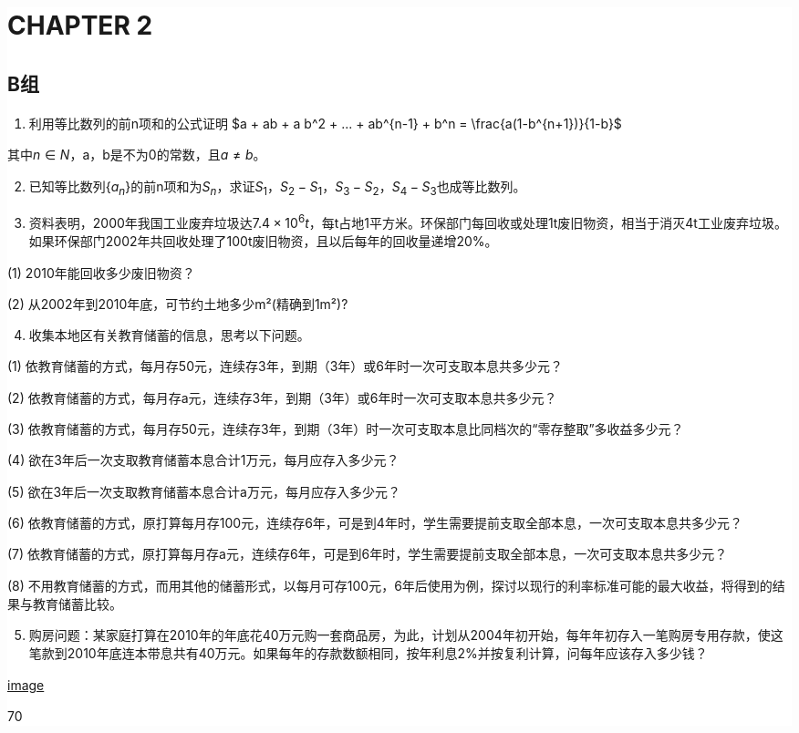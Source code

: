 # CHAPTER 2

## B组

1. 利用等比数列的前n项和的公式证明
$a + ab + a b^2 + ... + ab^{n-1} + b^n = \frac{a(1-b^{n+1})}{1-b}$

其中$n∈N$，a，b是不为0的常数，且$a≠b$。

2. 已知等比数列{$a_n$}的前n项和为$S_n$，求证$S_1$，$S_2-S_1$，$S_3-S_2$，$S_4-S_3$也成等比数列。

3. 资料表明，2000年我国工业废弃垃圾达$7.4×10^6t$，每t占地1平方米。环保部门每回收或处理1t废旧物资，相当于消灭4t工业废弃垃圾。如果环保部门2002年共回收处理了100t废旧物资，且以后每年的回收量递增20%。

(1) 2010年能回收多少废旧物资？

(2) 从2002年到2010年底，可节约土地多少m²(精确到1m²)?

4. 收集本地区有关教育储蓄的信息，思考以下问题。

(1) 依教育储蓄的方式，每月存50元，连续存3年，到期（3年）或6年时一次可支取本息共多少元？

(2) 依教育储蓄的方式，每月存a元，连续存3年，到期（3年）或6年时一次可支取本息共多少元？

(3) 依教育储蓄的方式，每月存50元，连续存3年，到期（3年）时一次可支取本息比同档次的“零存整取”多收益多少元？

(4) 欲在3年后一次支取教育储蓄本息合计1万元，每月应存入多少元？

(5) 欲在3年后一次支取教育储蓄本息合计a万元，每月应存入多少元？

(6) 依教育储蓄的方式，原打算每月存100元，连续存6年，可是到4年时，学生需要提前支取全部本息，一次可支取本息共多少元？

(7) 依教育储蓄的方式，原打算每月存a元，连续存6年，可是到6年时，学生需要提前支取全部本息，一次可支取本息共多少元？

(8) 不用教育储蓄的方式，而用其他的储蓄形式，以每月可存100元，6年后使用为例，探讨以现行的利率标准可能的最大收益，将得到的结果与教育储蓄比较。

5. 购房问题：某家庭打算在2010年的年底花40万元购一套商品房，为此，计划从2004年初开始，每年年初存入一笔购房专用存款，使这笔款到2010年底连本带息共有40万元。如果每年的存款数额相同，按年利息2%并按复利计算，问每年应该存入多少钱？

[image](images/image.png)

70

